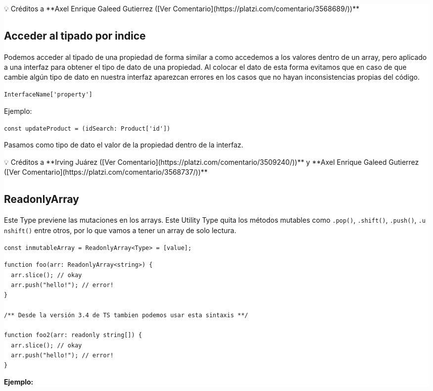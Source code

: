 <aside>
💡 Créditos a **Axel Enrique Galeed Gutierrez ([Ver Comentario](https://platzi.com/comentario/3568689/))**

</aside>

## Acceder al tipado por indice

Podemos acceder al tipado de una propiedad de forma similar a como accedemos a los valores dentro de un array, pero aplicado a una interfaz para obtener el tipo de dato de una propiedad. Al colocar el dato de esta forma evitamos que en caso de que cambie algún tipo de dato en nuestra interfaz aparezcan errores en los casos que no hayan inconsistencias propias del código.

```tsx
InterfaceName['property']
```

Ejemplo:

```tsx
const updateProduct = (idSearch: Product['id'])
```

Pasamos como tipo de dato el valor de la propiedad dentro de la interfaz. 

<aside>
💡 Créditos a **Irving Juárez ([Ver Comentario](https://platzi.com/comentario/3509240/))** y **Axel Enrique Galeed Gutierrez ([Ver Comentario](https://platzi.com/comentario/3568737/))**

</aside>

## ReadonlyArray

Este Type previene las mutaciones en los arrays. Este Utility Type quita los métodos mutables como `.pop()`, `.shift()`, `.push()`, `.unshift()` entre otros, por lo que vamos a tener un array de solo lectura.

```tsx
const inmutableArray = ReadonlyArray<Type> = [value];
```

```tsx
function foo(arr: ReadonlyArray<string>) {
  arr.slice(); // okay
  arr.push("hello!"); // error!
}

/** Desde la versión 3.4 de TS tambien podemos usar esta sintaxis **/

function foo2(arr: readonly string[]) {
  arr.slice(); // okay
  arr.push("hello!"); // error!
}
```

**Ejemplo:** 
